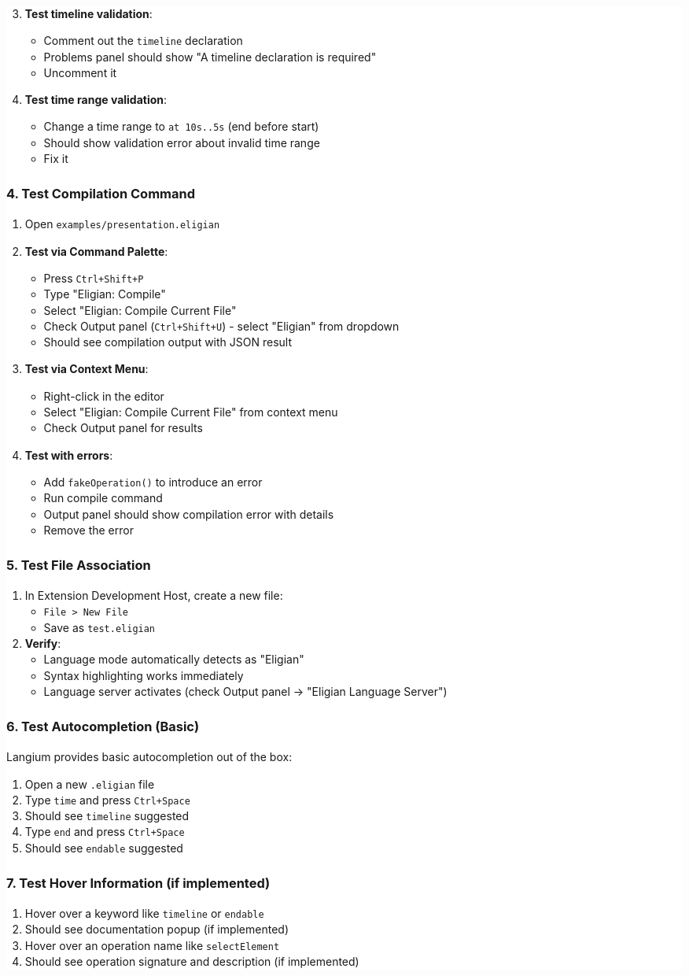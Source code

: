 3. **Test timeline validation**:
   - Comment out the `timeline` declaration
   - Problems panel should show "A timeline declaration is required"
   - Uncomment it

4. **Test time range validation**:
   - Change a time range to `at 10s..5s` (end before start)
   - Should show validation error about invalid time range
   - Fix it

### 4. Test Compilation Command

1. Open `examples/presentation.eligian`
2. **Test via Command Palette**:
   - Press `Ctrl+Shift+P`
   - Type "Eligian: Compile"
   - Select "Eligian: Compile Current File"
   - Check Output panel (`Ctrl+Shift+U`) - select "Eligian" from dropdown
   - Should see compilation output with JSON result

3. **Test via Context Menu**:
   - Right-click in the editor
   - Select "Eligian: Compile Current File" from context menu
   - Check Output panel for results

4. **Test with errors**:
   - Add `fakeOperation()` to introduce an error
   - Run compile command
   - Output panel should show compilation error with details
   - Remove the error

### 5. Test File Association

1. In Extension Development Host, create a new file:
   - `File > New File`
   - Save as `test.eligian`
2. **Verify**:
   - Language mode automatically detects as "Eligian"
   - Syntax highlighting works immediately
   - Language server activates (check Output panel → "Eligian Language Server")

### 6. Test Autocompletion (Basic)

Langium provides basic autocompletion out of the box:

1. Open a new `.eligian` file
2. Type `time` and press `Ctrl+Space`
3. Should see `timeline` suggested
4. Type `end` and press `Ctrl+Space`
5. Should see `endable` suggested

### 7. Test Hover Information (if implemented)

1. Hover over a keyword like `timeline` or `endable`
2. Should see documentation popup (if implemented)
3. Hover over an operation name like `selectElement`
4. Should see operation signature and description (if implemented)

